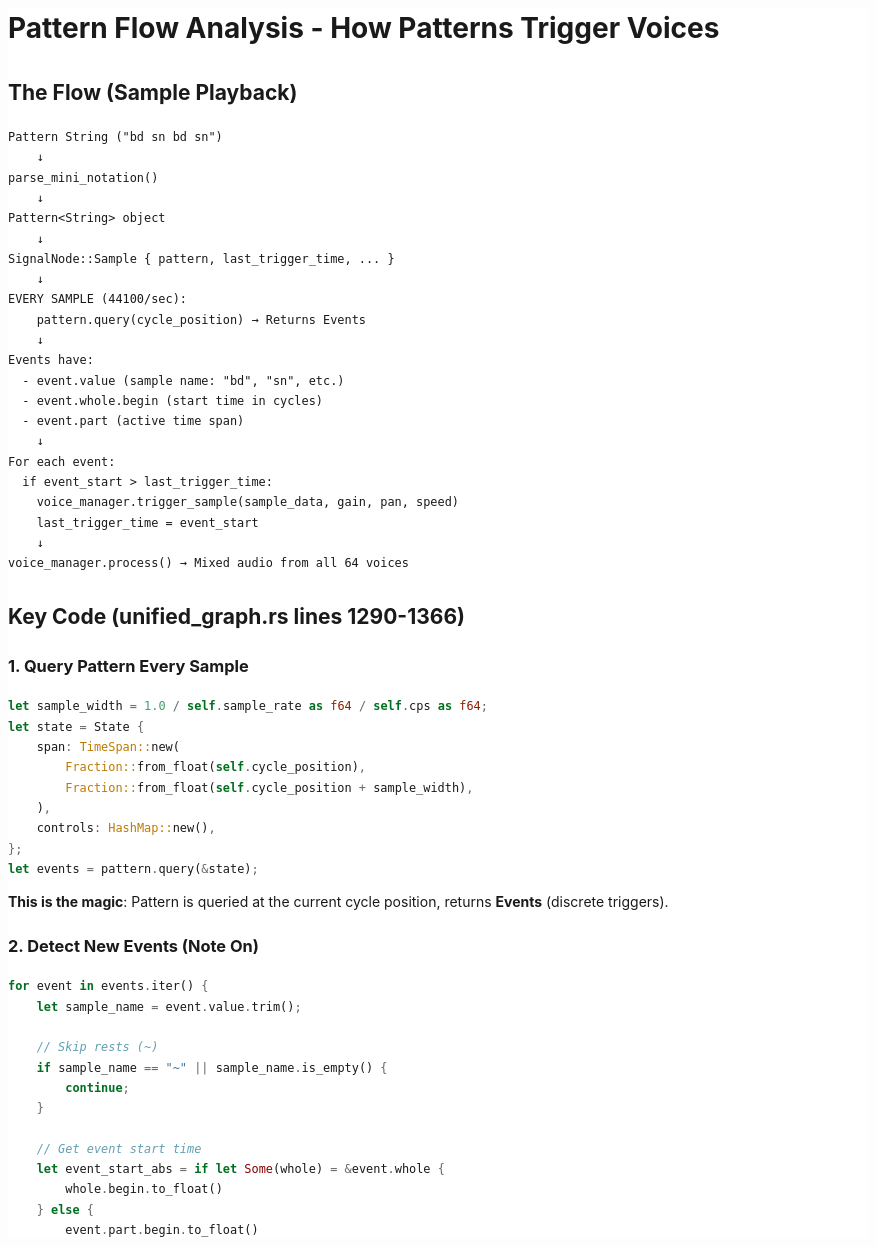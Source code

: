 # Pattern Flow Analysis - How Patterns Trigger Voices

## The Flow (Sample Playback)

```
Pattern String ("bd sn bd sn")
    ↓
parse_mini_notation()
    ↓
Pattern<String> object
    ↓
SignalNode::Sample { pattern, last_trigger_time, ... }
    ↓
EVERY SAMPLE (44100/sec):
    pattern.query(cycle_position) → Returns Events
    ↓
Events have:
  - event.value (sample name: "bd", "sn", etc.)
  - event.whole.begin (start time in cycles)
  - event.part (active time span)
    ↓
For each event:
  if event_start > last_trigger_time:
    voice_manager.trigger_sample(sample_data, gain, pan, speed)
    last_trigger_time = event_start
    ↓
voice_manager.process() → Mixed audio from all 64 voices
```

## Key Code (unified_graph.rs lines 1290-1366)

### 1. Query Pattern Every Sample
```rust
let sample_width = 1.0 / self.sample_rate as f64 / self.cps as f64;
let state = State {
    span: TimeSpan::new(
        Fraction::from_float(self.cycle_position),
        Fraction::from_float(self.cycle_position + sample_width),
    ),
    controls: HashMap::new(),
};
let events = pattern.query(&state);
```

**This is the magic**: Pattern is queried at the current cycle position, returns **Events** (discrete triggers).

### 2. Detect New Events (Note On)
```rust
for event in events.iter() {
    let sample_name = event.value.trim();

    // Skip rests (~)
    if sample_name == "~" || sample_name.is_empty() {
        continue;
    }

    // Get event start time
    let event_start_abs = if let Some(whole) = &event.whole {
        whole.begin.to_float()
    } else {
        event.part.begin.to_float()
```